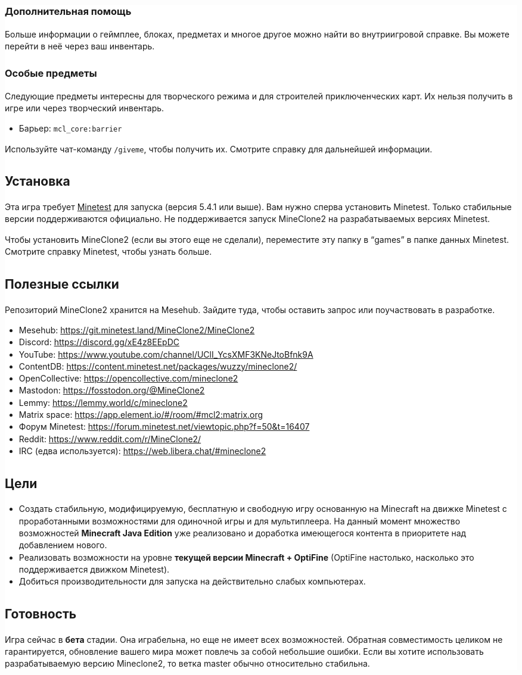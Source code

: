 ### Дополнительная помощь
Больше информации о геймплее, блоках, предметах и многое другое можно найти во
внутриигровой справке. Вы можете перейти в неё через ваш инвентарь.

### Особые предметы
Следующие предметы интересны для творческого режима и для строителей приключенческих
карт. Их нельзя получить в игре или через творческий инвентарь.

* Барьер: `mcl_core:barrier`

Используйте чат-команду `/giveme`, чтобы получить их.
Смотрите справку для дальнейшей информации.

## Установка
Эта игра требует [Minetest](http://minetest.net) для запуска (версия 5.4.1 или
выше). Вам нужно сперва установить Minetest. Только стабильные версии поддерживаются
официально. Не поддерживается запуск MineClone2 на разрабатываемых версиях Minetest.

Чтобы установить MineClone2 (если вы этого еще не сделали), переместите эту папку в
“games” в папке данных Minetest. Смотрите справку Minetest, чтобы узнать больше.

## Полезные ссылки
Репозиторий MineClone2 хранится на Mesehub. Зайдите туда, чтобы оставить запрос или
поучаствовать в разработке.

* Mesehub: <https://git.minetest.land/MineClone2/MineClone2>
* Discord: <https://discord.gg/xE4z8EEpDC>
* YouTube: <https://www.youtube.com/channel/UClI_YcsXMF3KNeJtoBfnk9A>
* ContentDB: <https://content.minetest.net/packages/wuzzy/mineclone2/>
* OpenCollective: <https://opencollective.com/mineclone2>
* Mastodon: <https://fosstodon.org/@MineClone2>
* Lemmy: <https://lemmy.world/c/mineclone2>
* Matrix space: <https://app.element.io/#/room/#mcl2:matrix.org>
* Форум Minetest: <https://forum.minetest.net/viewtopic.php?f=50&t=16407>
* Reddit: <https://www.reddit.com/r/MineClone2/>
* IRC (едва используется): <https://web.libera.chat/#mineclone2>

## Цели
- Создать стабильную, модифицируемую, бесплатную и свободную игру основанную на
Minecraft на движке Minetest с проработанными возможностями для одиночной игры и
для мультиплеера. На данный момент множество возможностей **Minecraft Java
Edition** уже реализовано и доработка имеющегося контента в приоритете над
добавлением нового.
- Реализовать возможности на уровне **текущей версии Minecraft + OptiFine** (OptiFine
настолько, насколько это поддерживается движком Minetest).
- Добиться производительности для запуска на действительно слабых компьютерах.

## Готовность
Игра сейчас в **бета** стадии.  Она играбельна, но еще не имеет всех возможностей.
Обратная совместимость целиком не гарантируется, обновление вашего мира может повлечь
за собой небольшие ошибки.  Если вы хотите использовать разрабатываемую версию
Mineclone2, то ветка master обычно относительно стабильна.
